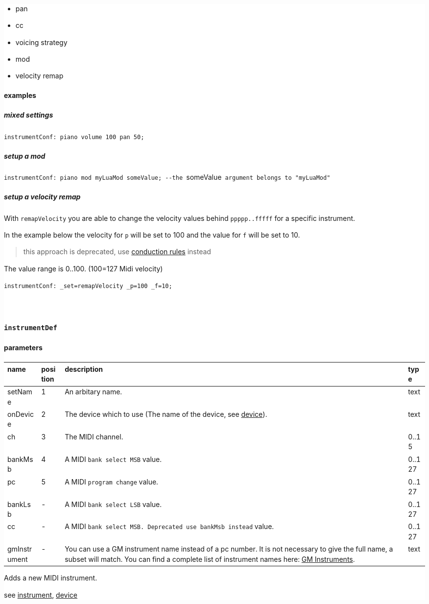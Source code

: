   * pan

  * cc

  * voicing strategy

  * mod

  * velocity remap

 #### examples

 ##### mixed settings

 `instrumentConf: piano volume 100 pan 50;`

 ##### setup a mod

 `instrumentConf: piano mod myLuaMod someValue; --the `someValue` argument belongs to "myLuaMod"`

 ##### setup a velocity remap

 With `remapVelocity` you are able to change the velocity values behind `ppppp..fffff` for a specific instrument.

 In the example below the velocity for `p` will be set to 100 and the value for `f` will be set to 10.

 > this approach is deprecated, use [conduction rules](#conduction-rules) instead

 The value range is 0..100. (100=127 Midi velocity)

 `instrumentConf: _set=remapVelocity _p=100 _f=10;`
<br><br><br>

### `instrumentDef`

#### parameters
| name | position | description | type |
|:--- |:--- |:--- |:--- |
| setName | 1 | An arbitary name. | text |
| onDevice | 2 | The device which to use (The name of the device, see [device](#device)). | text |
| ch | 3 | The MIDI channel. | 0..15 |
| bankMsb | 4 | A MIDI `bank select MSB` value. | 0..127 |
| pc | 5 | A MIDI `program change` value. | 0..127 |
| bankLsb | - | A MIDI `bank select LSB` value. | 0..127 |
| cc | - | A MIDI `bank select MSB. Deprecated use bankMsb instead` value. | 0..127 |
| gmInstrument | - | You can use a GM instrument name instead of a pc number. It is not necessary to give the full name, a subset will match. You can find a complete list of instrument names here: [GM Instruments](https://raw.githubusercontent.com/werckme/werckmeister/main/assets/gm_instrument_names.md). | text |

Adds a new MIDI instrument.

 see [instrument](#instrument), [device](#device)
